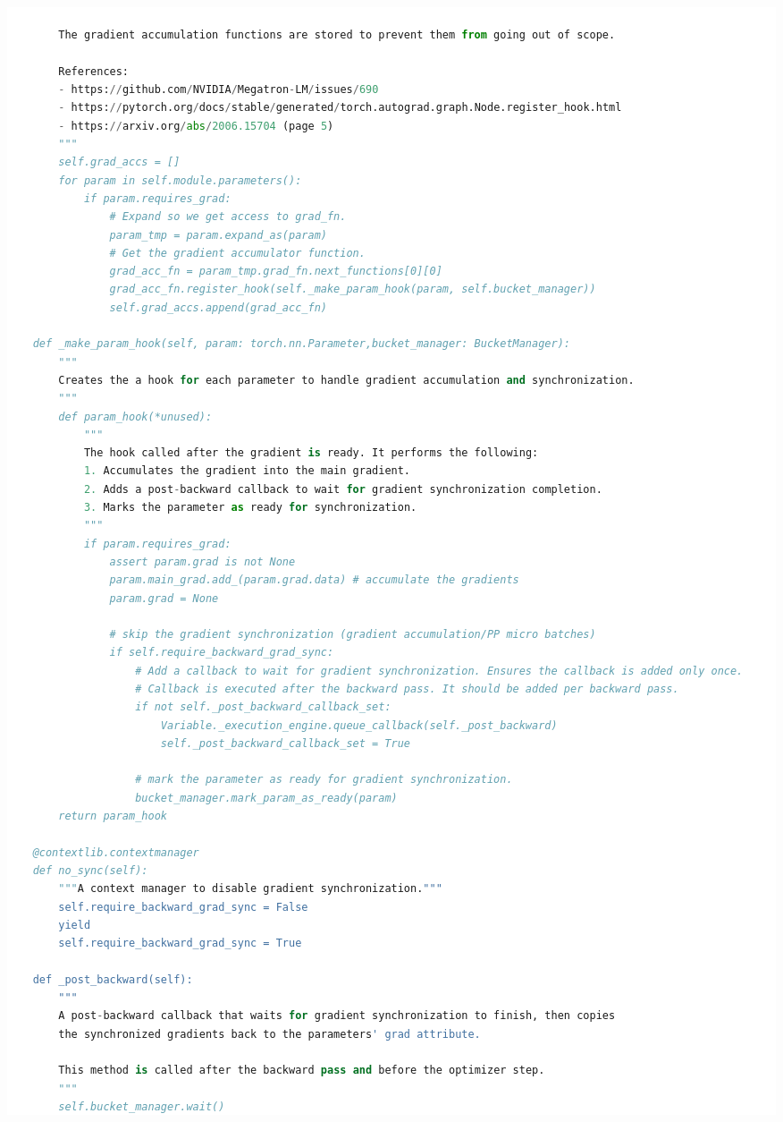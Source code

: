```python
        
        The gradient accumulation functions are stored to prevent them from going out of scope.
        
        References:
        - https://github.com/NVIDIA/Megatron-LM/issues/690
        - https://pytorch.org/docs/stable/generated/torch.autograd.graph.Node.register_hook.html
        - https://arxiv.org/abs/2006.15704 (page 5)
        """
        self.grad_accs = []
        for param in self.module.parameters():
            if param.requires_grad:
                # Expand so we get access to grad_fn.
                param_tmp = param.expand_as(param)
                # Get the gradient accumulator function.
                grad_acc_fn = param_tmp.grad_fn.next_functions[0][0]
                grad_acc_fn.register_hook(self._make_param_hook(param, self.bucket_manager))
                self.grad_accs.append(grad_acc_fn)
                
    def _make_param_hook(self, param: torch.nn.Parameter,bucket_manager: BucketManager):
        """
        Creates the a hook for each parameter to handle gradient accumulation and synchronization.
        """
        def param_hook(*unused):
            """
            The hook called after the gradient is ready. It performs the following:
            1. Accumulates the gradient into the main gradient.
            2. Adds a post-backward callback to wait for gradient synchronization completion.
            3. Marks the parameter as ready for synchronization.
            """
            if param.requires_grad:
                assert param.grad is not None
                param.main_grad.add_(param.grad.data) # accumulate the gradients
                param.grad = None
                
                # skip the gradient synchronization (gradient accumulation/PP micro batches)
                if self.require_backward_grad_sync:
                    # Add a callback to wait for gradient synchronization. Ensures the callback is added only once.
                    # Callback is executed after the backward pass. It should be added per backward pass.
                    if not self._post_backward_callback_set:
                        Variable._execution_engine.queue_callback(self._post_backward)
                        self._post_backward_callback_set = True
                        
                    # mark the parameter as ready for gradient synchronization. 
                    bucket_manager.mark_param_as_ready(param) 
        return param_hook
    
    @contextlib.contextmanager
    def no_sync(self):
        """A context manager to disable gradient synchronization."""
        self.require_backward_grad_sync = False
        yield
        self.require_backward_grad_sync = True
        
    def _post_backward(self):
        """
        A post-backward callback that waits for gradient synchronization to finish, then copies 
        the synchronized gradients back to the parameters' grad attribute.
        
        This method is called after the backward pass and before the optimizer step.
        """
        self.bucket_manager.wait()
```